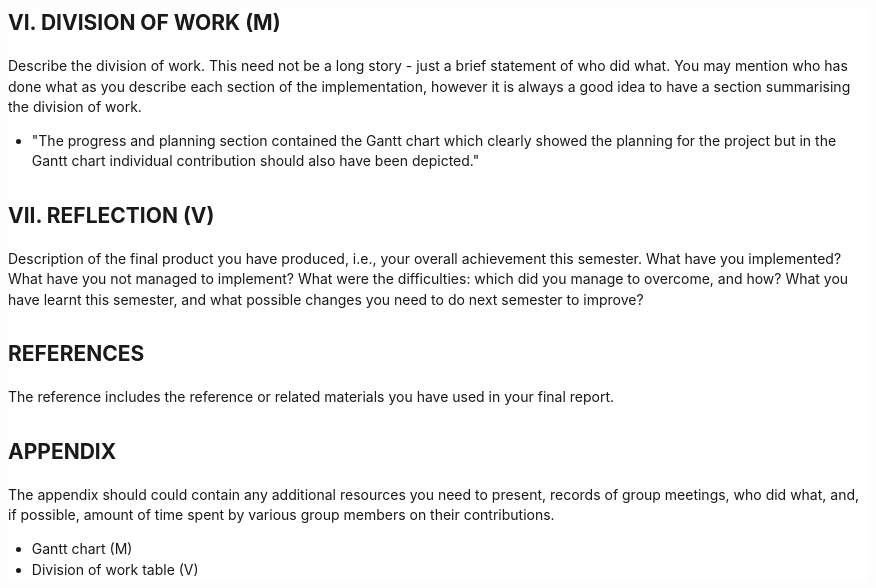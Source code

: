 ## VI. DIVISION OF WORK (M)
Describe the division of work. This need not be a long story - just a brief statement of who did what. You may mention who has done what as you describe each section of the implementation, however it is always a good idea to have a section summarising the division of work.  

- "The progress and planning section contained the Gantt chart which clearly showed the planning for the project but in the Gantt chart individual contribution should also have been depicted."

## VII. REFLECTION (V)
Description of the final product you have produced, i.e., your overall achievement this semester. 
What have you implemented?
What have you not managed to implement? 
What were the difficulties: which did you manage to overcome, and how? 
What you have learnt this semester, and what possible changes you need to do next semester to improve? 

## REFERENCES  
The reference includes the reference or related materials you have used in your final report.  

## APPENDIX  
The appendix should could contain any additional resources you need to present, records of group meetings, who did what, and, if possible, amount of time spent by various group members on their contributions.

- Gantt chart (M)
- Division of work table (V)